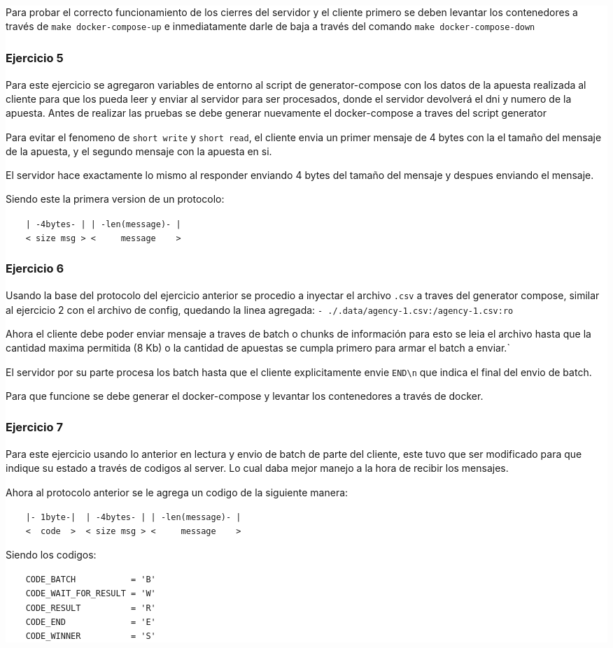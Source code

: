 Para probar el correcto funcionamiento de los cierres del servidor y el cliente primero se deben levantar los contenedores a través de `make docker-compose-up` e inmediatamente darle de baja a través del comando `make docker-compose-down`

### Ejercicio 5

Para este ejercicio se agregaron variables de entorno al script de generator-compose con los datos de la apuesta realizada al cliente para que los pueda leer y enviar al servidor para ser procesados, donde el servidor devolverá el dni y numero de la apuesta. Antes de realizar las pruebas se debe generar nuevamente el docker-compose a traves del script generator

Para evitar el fenomeno de `short write` y `short read`, el cliente envia un primer mensaje de 4 bytes con la el tamaño del mensaje de la apuesta, y el segundo mensaje con la apuesta en si.

El servidor hace exactamente lo mismo al responder enviando 4 bytes del tamaño del mensaje y despues enviando el mensaje.

Siendo este la primera version de un protocolo:

```
    | -4bytes- | | -len(message)- |
    < size msg > <     message    > 
```

### Ejercicio 6

Usando la base del protocolo del ejercicio anterior se procedio a inyectar el archivo `.csv` a traves del generator compose, similar al ejercicio 2 con el archivo de config, quedando la linea agregada: `- ./.data/agency-1.csv:/agency-1.csv:ro`

Ahora el cliente debe poder enviar mensaje a traves de batch o chunks de información para esto se leia el archivo hasta que la cantidad maxima permitida (8 Kb) o la cantidad de apuestas se cumpla primero para armar el batch a enviar.`

El servidor por su parte procesa los batch hasta que el cliente explicitamente envie `END\n` que indica el final del envio de batch.

Para que funcione se debe generar el docker-compose y levantar los contenedores a través de docker.

### Ejercicio 7

Para este ejercicio usando lo anterior en lectura y envio de batch de parte del cliente, este tuvo que ser modificado para que indique su estado a través de codigos al server. Lo cual daba mejor manejo a la hora de recibir los mensajes.

Ahora al protocolo anterior se le agrega un codigo de la siguiente manera:

```
    |- 1byte-|  | -4bytes- | | -len(message)- |
    <  code  >  < size msg > <     message    > 
```

Siendo los codigos:
```
    CODE_BATCH           = 'B'
	CODE_WAIT_FOR_RESULT = 'W'
	CODE_RESULT          = 'R'
	CODE_END             = 'E'
	CODE_WINNER          = 'S'
```
